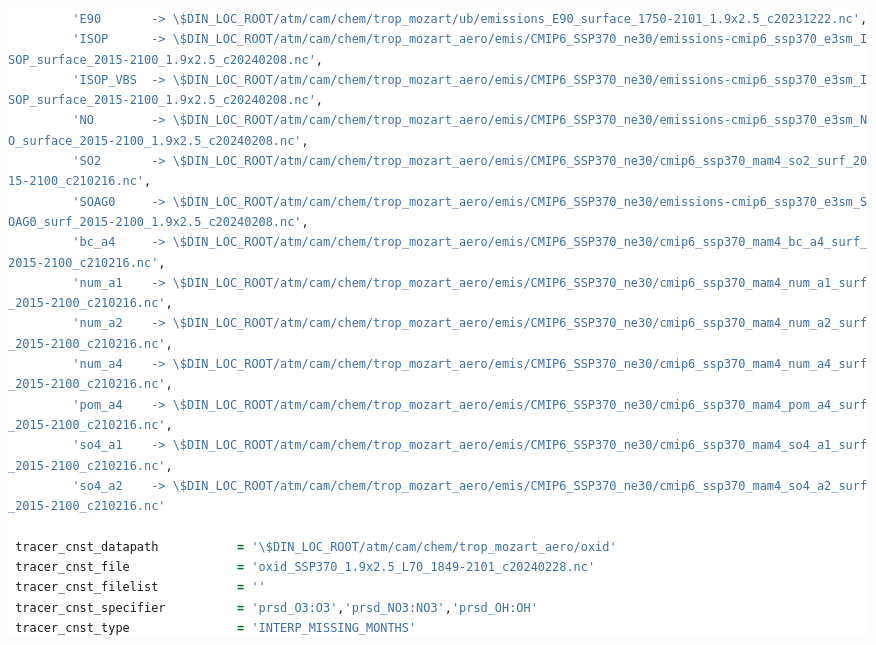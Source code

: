 ```fortran
         'E90       -> \$DIN_LOC_ROOT/atm/cam/chem/trop_mozart/ub/emissions_E90_surface_1750-2101_1.9x2.5_c20231222.nc',
         'ISOP      -> \$DIN_LOC_ROOT/atm/cam/chem/trop_mozart_aero/emis/CMIP6_SSP370_ne30/emissions-cmip6_ssp370_e3sm_ISOP_surface_2015-2100_1.9x2.5_c20240208.nc',
         'ISOP_VBS  -> \$DIN_LOC_ROOT/atm/cam/chem/trop_mozart_aero/emis/CMIP6_SSP370_ne30/emissions-cmip6_ssp370_e3sm_ISOP_surface_2015-2100_1.9x2.5_c20240208.nc',
         'NO        -> \$DIN_LOC_ROOT/atm/cam/chem/trop_mozart_aero/emis/CMIP6_SSP370_ne30/emissions-cmip6_ssp370_e3sm_NO_surface_2015-2100_1.9x2.5_c20240208.nc',
         'SO2       -> \$DIN_LOC_ROOT/atm/cam/chem/trop_mozart_aero/emis/CMIP6_SSP370_ne30/cmip6_ssp370_mam4_so2_surf_2015-2100_c210216.nc',
         'SOAG0     -> \$DIN_LOC_ROOT/atm/cam/chem/trop_mozart_aero/emis/CMIP6_SSP370_ne30/emissions-cmip6_ssp370_e3sm_SOAG0_surf_2015-2100_1.9x2.5_c20240208.nc',
         'bc_a4     -> \$DIN_LOC_ROOT/atm/cam/chem/trop_mozart_aero/emis/CMIP6_SSP370_ne30/cmip6_ssp370_mam4_bc_a4_surf_2015-2100_c210216.nc',
         'num_a1    -> \$DIN_LOC_ROOT/atm/cam/chem/trop_mozart_aero/emis/CMIP6_SSP370_ne30/cmip6_ssp370_mam4_num_a1_surf_2015-2100_c210216.nc',
         'num_a2    -> \$DIN_LOC_ROOT/atm/cam/chem/trop_mozart_aero/emis/CMIP6_SSP370_ne30/cmip6_ssp370_mam4_num_a2_surf_2015-2100_c210216.nc',
         'num_a4    -> \$DIN_LOC_ROOT/atm/cam/chem/trop_mozart_aero/emis/CMIP6_SSP370_ne30/cmip6_ssp370_mam4_num_a4_surf_2015-2100_c210216.nc',
         'pom_a4    -> \$DIN_LOC_ROOT/atm/cam/chem/trop_mozart_aero/emis/CMIP6_SSP370_ne30/cmip6_ssp370_mam4_pom_a4_surf_2015-2100_c210216.nc',
         'so4_a1    -> \$DIN_LOC_ROOT/atm/cam/chem/trop_mozart_aero/emis/CMIP6_SSP370_ne30/cmip6_ssp370_mam4_so4_a1_surf_2015-2100_c210216.nc',
         'so4_a2    -> \$DIN_LOC_ROOT/atm/cam/chem/trop_mozart_aero/emis/CMIP6_SSP370_ne30/cmip6_ssp370_mam4_so4_a2_surf_2015-2100_c210216.nc'
         
 tracer_cnst_datapath           = '\$DIN_LOC_ROOT/atm/cam/chem/trop_mozart_aero/oxid'
 tracer_cnst_file               = 'oxid_SSP370_1.9x2.5_L70_1849-2101_c20240228.nc'
 tracer_cnst_filelist           = ''
 tracer_cnst_specifier          = 'prsd_O3:O3','prsd_NO3:NO3','prsd_OH:OH'
 tracer_cnst_type               = 'INTERP_MISSING_MONTHS'
```
